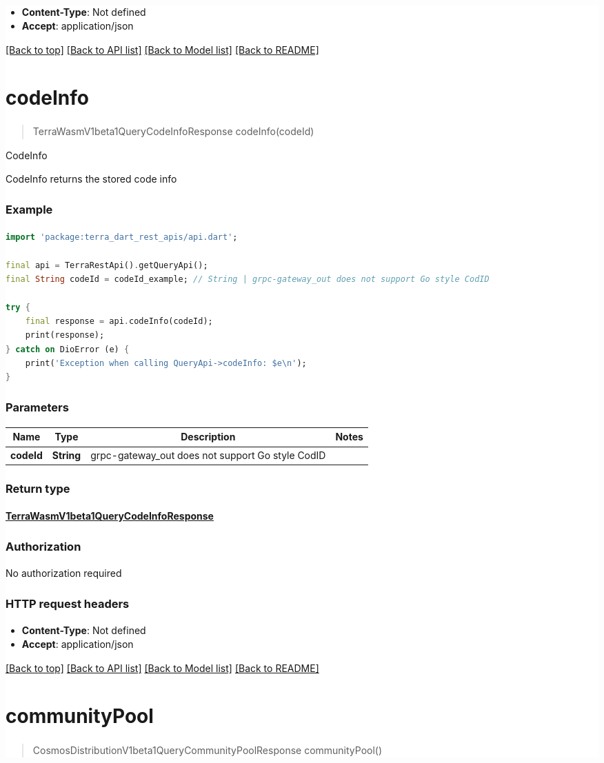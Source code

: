  - **Content-Type**: Not defined
 - **Accept**: application/json

[[Back to top]](#) [[Back to API list]](../README.md#documentation-for-api-endpoints) [[Back to Model list]](../README.md#documentation-for-models) [[Back to README]](../README.md)

# **codeInfo**
> TerraWasmV1beta1QueryCodeInfoResponse codeInfo(codeId)

CodeInfo

CodeInfo returns the stored code info

### Example
```dart
import 'package:terra_dart_rest_apis/api.dart';

final api = TerraRestApi().getQueryApi();
final String codeId = codeId_example; // String | grpc-gateway_out does not support Go style CodID

try {
    final response = api.codeInfo(codeId);
    print(response);
} catch on DioError (e) {
    print('Exception when calling QueryApi->codeInfo: $e\n');
}
```

### Parameters

Name | Type | Description  | Notes
------------- | ------------- | ------------- | -------------
 **codeId** | **String**| grpc-gateway_out does not support Go style CodID | 

### Return type

[**TerraWasmV1beta1QueryCodeInfoResponse**](TerraWasmV1beta1QueryCodeInfoResponse.md)

### Authorization

No authorization required

### HTTP request headers

 - **Content-Type**: Not defined
 - **Accept**: application/json

[[Back to top]](#) [[Back to API list]](../README.md#documentation-for-api-endpoints) [[Back to Model list]](../README.md#documentation-for-models) [[Back to README]](../README.md)

# **communityPool**
> CosmosDistributionV1beta1QueryCommunityPoolResponse communityPool()
